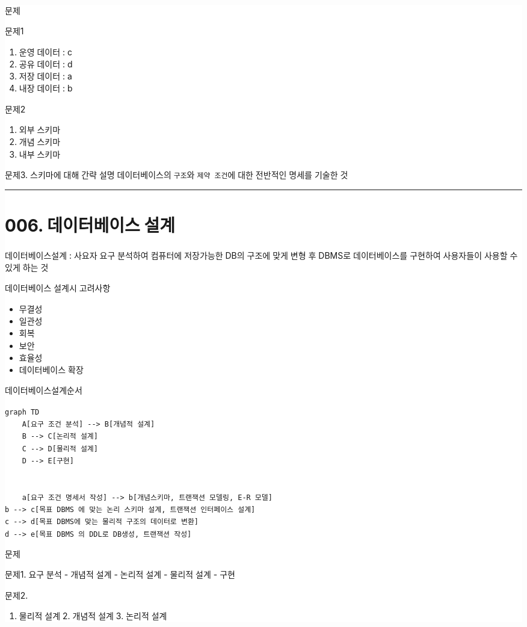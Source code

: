 
문제

문제1

1. 운영 데이터 : c
2. 공유 데이터 : d
3. 저장 데이터 : a
4. 내장 데이터 : b

문제2

1. 외부 스키마
2. 개념 스키마
3. 내부 스키마

문제3. 스키마에 대해 간략 설명
데이터베이스의 `구조`와 `제약 조건`에 대한 전반적인 명세를 기술한 것 

---

# 006. 데이터베이스 설계

데이터베이스설계 : 사요자 요구 분석하여 컴퓨터에 저장가능한 DB의 구조에 맞게 변형 후 DBMS로 데이터베이스를 구현하여 사용자들이 사용할 수 있게 하는 것

데이터베이스 설계시 고려사항
- 무결성
- 일관성
- 회복
- 보안
- 효율성
- 데이터베이스 확장

데이터베이스설계순서

```mermaid
graph TD
    A[요구 조건 분석] --> B[개념적 설계]
    B --> C[논리적 설계]
    C --> D[물리적 설계]
    D --> E[구현]


    a[요구 조건 명세서 작성] --> b[개념스키마, 트랜잭션 모델링, E-R 모델]
b --> c[목표 DBMS 에 맞는 논리 스키마 설계, 트랜잭션 인터페이스 설계]
c --> d[목표 DBMS에 맞는 물리적 구조의 데이터로 변환] 
d --> e[목표 DBMS 의 DDL로 DB생성, 트랜잭션 작성]
```

문제

문제1.
요구 분석 - 개념적 설계 - 논리적 설계 - 물리적 설계  - 구현

문제2.
1. 물리적 설계 2. 개념적 설계 3. 논리적 설계
